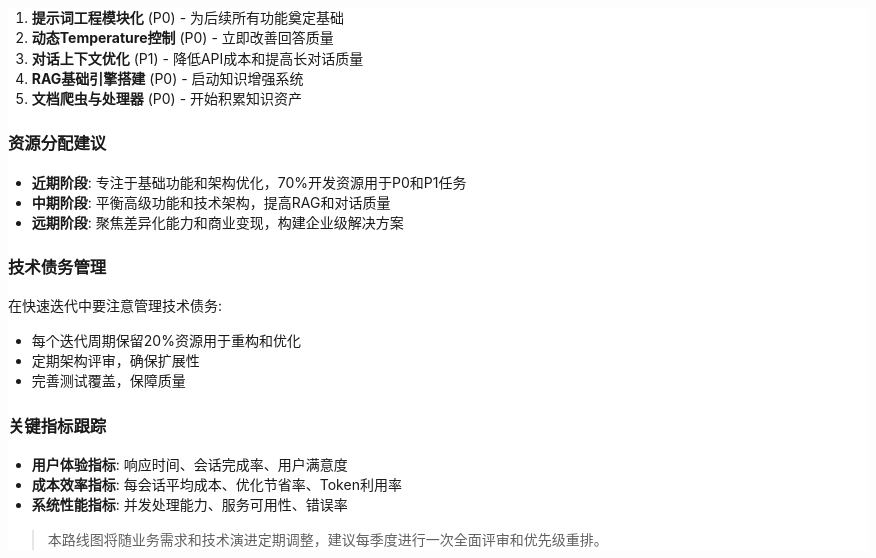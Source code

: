 1. **提示词工程模块化** (P0) - 为后续所有功能奠定基础
2. **动态Temperature控制** (P0) - 立即改善回答质量
3. **对话上下文优化** (P1) - 降低API成本和提高长对话质量
4. **RAG基础引擎搭建** (P0) - 启动知识增强系统
5. **文档爬虫与处理器** (P0) - 开始积累知识资产

### 资源分配建议

- **近期阶段**: 专注于基础功能和架构优化，70%开发资源用于P0和P1任务
- **中期阶段**: 平衡高级功能和技术架构，提高RAG和对话质量
- **远期阶段**: 聚焦差异化能力和商业变现，构建企业级解决方案

### 技术债务管理

在快速迭代中要注意管理技术债务:
- 每个迭代周期保留20%资源用于重构和优化
- 定期架构评审，确保扩展性
- 完善测试覆盖，保障质量

### 关键指标跟踪

- **用户体验指标**: 响应时间、会话完成率、用户满意度
- **成本效率指标**: 每会话平均成本、优化节省率、Token利用率
- **系统性能指标**: 并发处理能力、服务可用性、错误率

> 本路线图将随业务需求和技术演进定期调整，建议每季度进行一次全面评审和优先级重排。